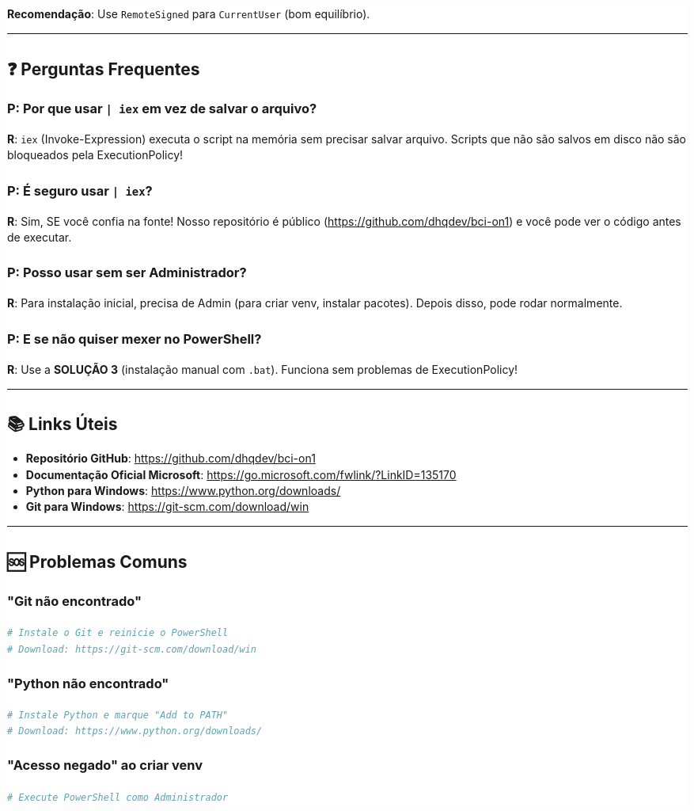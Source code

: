 **Recomendação**: Use `RemoteSigned` para `CurrentUser` (bom equilíbrio).

---

## ❓ Perguntas Frequentes

### P: Por que usar `| iex` em vez de salvar o arquivo?

**R**: `iex` (Invoke-Expression) executa o script na memória sem precisar salvar arquivo. Scripts que não são salvos em disco não são bloqueados pela ExecutionPolicy!

### P: É seguro usar `| iex`?

**R**: Sim, SE você confia na fonte! Nosso repositório é público (https://github.com/dhqdev/bci-on1) e você pode ver o código antes de executar.

### P: Posso usar sem ser Administrador?

**R**: Para instalação inicial, precisa de Admin (para criar venv, instalar pacotes). Depois disso, pode rodar normalmente.

### P: E se não quiser mexer no PowerShell?

**R**: Use a **SOLUÇÃO 3** (instalação manual com `.bat`). Funciona sem problemas de ExecutionPolicy!

---

## 📚 Links Úteis

- **Repositório GitHub**: https://github.com/dhqdev/bci-on1
- **Documentação Oficial Microsoft**: https://go.microsoft.com/fwlink/?LinkID=135170
- **Python para Windows**: https://www.python.org/downloads/
- **Git para Windows**: https://git-scm.com/download/win

---

## 🆘 Problemas Comuns

### "Git não encontrado"
```powershell
# Instale o Git e reinicie o PowerShell
# Download: https://git-scm.com/download/win
```

### "Python não encontrado"
```powershell
# Instale Python e marque "Add to PATH"
# Download: https://www.python.org/downloads/
```

### "Acesso negado" ao criar venv
```powershell
# Execute PowerShell como Administrador
```
